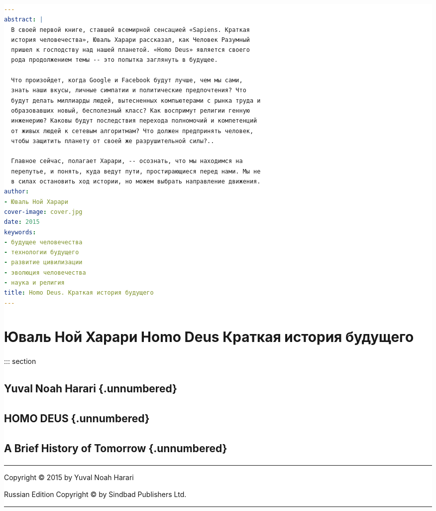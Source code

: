 ```yaml
---
abstract: |
  В своей первой книге, ставшей всемирной сенсацией «Sapiens. Краткая
  история человечества», Юваль Харари рассказал, как Человек Разумный
  пришел к господству над нашей планетой. «Homo Deus» является своего
  рода продолжением темы -- это попытка заглянуть в будущее.

  Что произойдет, когда Google и Facebook будут лучше, чем мы сами,
  знать наши вкусы, личные симпатии и политические предпочтения? Что
  будут делать миллиарды людей, вытесненных компьютерами с рынка труда и
  образовавших новый, бесполезный класс? Как воспримут религии генную
  инженерию? Каковы будут последствия перехода полномочий и компетенций
  от живых людей к сетевым алгоритмам? Что должен предпринять человек,
  чтобы защитить планету от своей же разрушительной силы?..

  Главное сейчас, полагает Харари, -- осознать, что мы находимся на
  перепутье, и понять, куда ведут пути, простирающиеся перед нами. Мы не
  в силах остановить ход истории, но можем выбрать направление движения.
author:
- Юваль Ной Харари
cover-image: cover.jpg
date: 2015
keywords:
- будущее человечества
- технологии будущего
- развитие цивилизации
- эволюция человечества
- наука и религия
title: Homo Deus. Краткая история будущего
---
```


# Юваль Ной Харари Ноmo Deus Краткая история будущего

::: section
## Yuval Noah Harari {.unnumbered}

## HOMO DEUS {.unnumbered}

## A Brief History of Tomorrow {.unnumbered}

------------------------------------------------------------------------

Copyright © 2015 by Yuval Noah Harari

Russian Edition Copyright © by Sindbad Publishers Ltd.

------------------------------------------------------------------------
